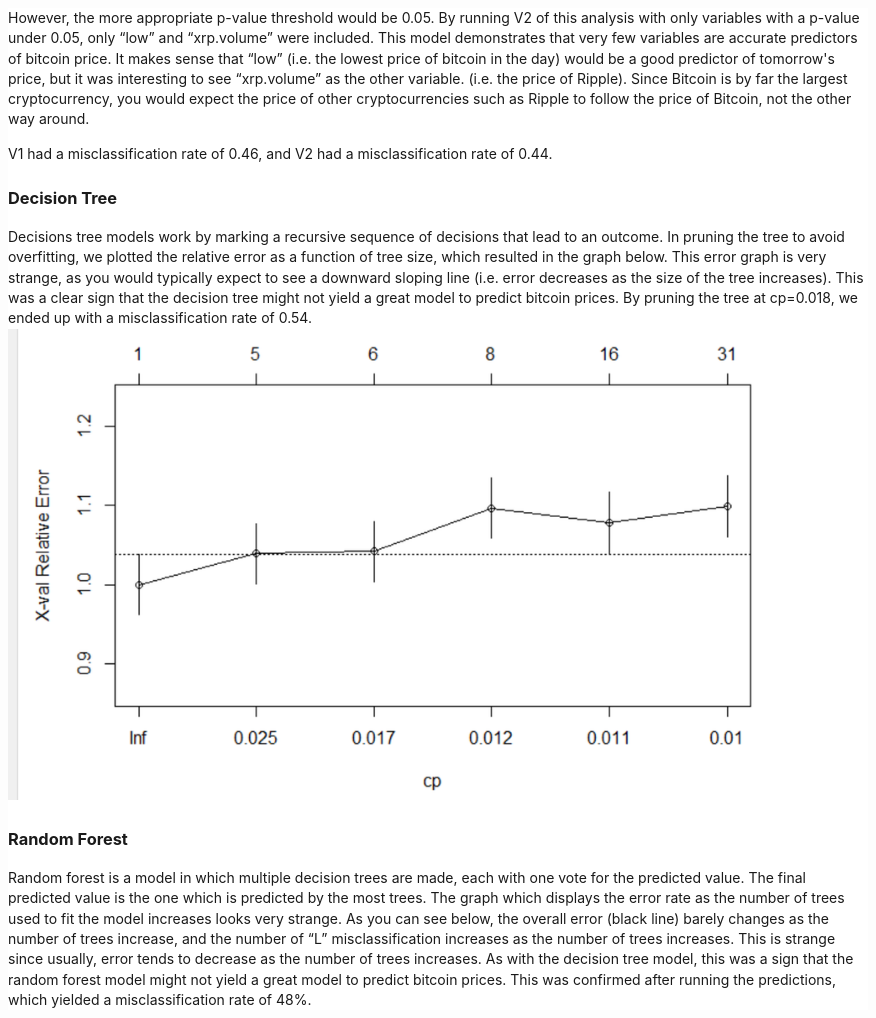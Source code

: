 However, the more appropriate p-value threshold would be 0.05. By running V2 of this analysis with only variables with a p-value under 0.05, only “low” and “xrp.volume” were included. This model demonstrates that very few variables are accurate predictors of bitcoin price. It makes sense that “low” (i.e. the lowest price of bitcoin in the day) would be a good predictor of tomorrow's price, but it was interesting to see “xrp.volume” as the other variable. (i.e. the price of Ripple). Since Bitcoin is by far the largest cryptocurrency, you would expect the price of other cryptocurrencies such as Ripple to follow the price of Bitcoin, not the other way around. 

V1 had a misclassification rate of 0.46, and V2 had a misclassification rate of 0.44. 
### Decision Tree
Decisions tree models work by marking a recursive sequence of decisions that lead to an outcome. In pruning the tree to avoid overfitting, we plotted the relative error as a function of tree size, which resulted in the graph below. This error graph is very strange, as you would typically expect to see a downward sloping line (i.e. error decreases as the size of the tree increases). This was a clear sign that the decision tree might not yield a great model to predict bitcoin prices. By pruning the tree at cp=0.018, we ended up with a misclassification rate of 0.54. 
![](/images/decision_tree.png)
### Random Forest
Random forest is a model in which multiple decision trees are made, each with one vote for the predicted value. The final predicted value is the one which is predicted by the most trees. The graph which displays the error rate as the number of trees used to fit the model increases looks very strange. As you can see below,  the overall error (black line) barely changes as the number of trees increase, and the number of “L” misclassification increases as the number of trees increases. This is strange since usually, error tends to decrease as the number of trees increases. As with the decision tree model, this was a sign that the random forest model might not yield a great model to predict bitcoin prices. This was confirmed after running the predictions, which yielded a misclassification rate of 48%.  